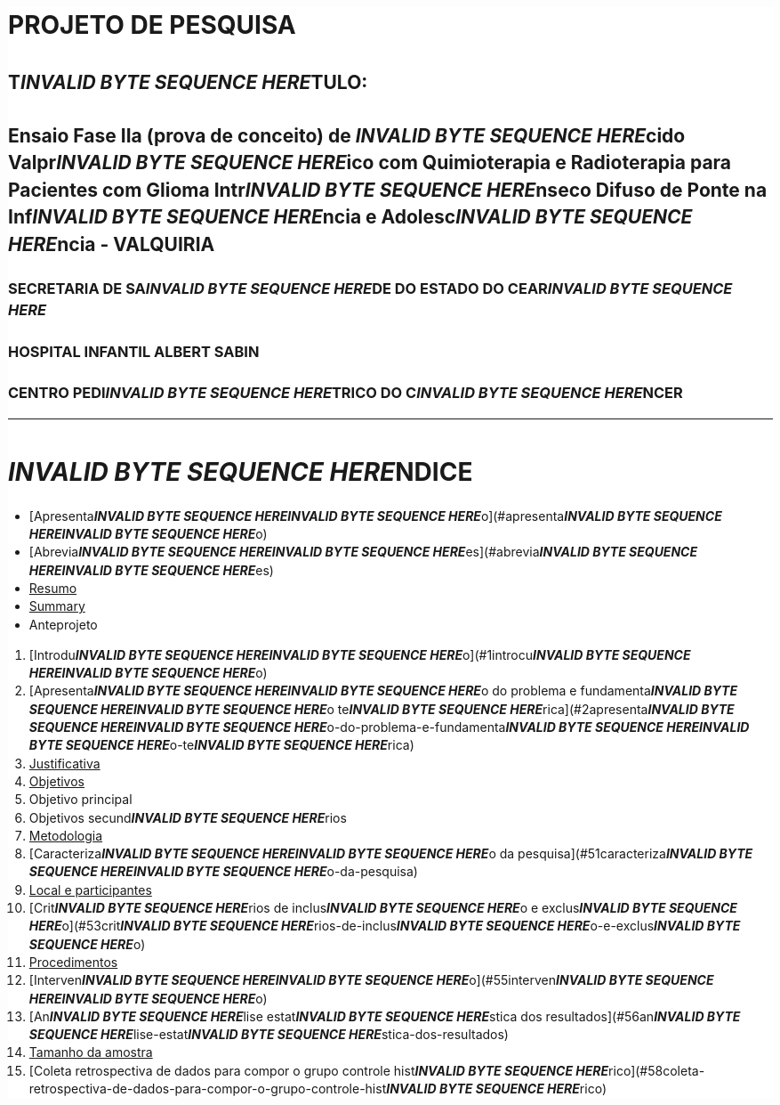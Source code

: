 # PROJETO DE PESQUISA

## T***INVALID BYTE SEQUENCE HERE***TULO:

## Ensaio Fase IIa (prova de conceito) de ***INVALID BYTE SEQUENCE HERE***cido **Val**pr***INVALID BYTE SEQUENCE HERE***ico com **Qui**mioterapia e **R**adioterapia para Pacientes com Glioma **I**ntr***INVALID BYTE SEQUENCE HERE***nseco Difuso de Ponte na Inf***INVALID BYTE SEQUENCE HERE***ncia e **A**dolesc***INVALID BYTE SEQUENCE HERE***ncia - VALQUIRIA

### SECRETARIA DE SA***INVALID BYTE SEQUENCE HERE***DE DO ESTADO DO CEAR***INVALID BYTE SEQUENCE HERE***

### HOSPITAL INFANTIL ALBERT SABIN

### CENTRO PEDI***INVALID BYTE SEQUENCE HERE***TRICO DO C***INVALID BYTE SEQUENCE HERE***NCER

----

# ***INVALID BYTE SEQUENCE HERE***NDICE

- [Apresenta***INVALID BYTE SEQUENCE HERE******INVALID BYTE SEQUENCE HERE***o](#apresenta***INVALID BYTE SEQUENCE HERE******INVALID BYTE SEQUENCE HERE***o)                                            
- [Abrevia***INVALID BYTE SEQUENCE HERE******INVALID BYTE SEQUENCE HERE***es](#abrevia***INVALID BYTE SEQUENCE HERE******INVALID BYTE SEQUENCE HERE***es)                                              
- [Resumo](#resumo)                                                         
- [Summary](#summary)                                                      
- Anteprojeto                                                              

1. [Introdu***INVALID BYTE SEQUENCE HERE******INVALID BYTE SEQUENCE HERE***o](#1introcu***INVALID BYTE SEQUENCE HERE******INVALID BYTE SEQUENCE HERE***o)                                               
2. [Apresenta***INVALID BYTE SEQUENCE HERE******INVALID BYTE SEQUENCE HERE***o do problema e fundamenta***INVALID BYTE SEQUENCE HERE******INVALID BYTE SEQUENCE HERE***o te***INVALID BYTE SEQUENCE HERE***rica](#2apresenta***INVALID BYTE SEQUENCE HERE******INVALID BYTE SEQUENCE HERE***o-do-problema-e-fundamenta***INVALID BYTE SEQUENCE HERE******INVALID BYTE SEQUENCE HERE***o-te***INVALID BYTE SEQUENCE HERE***rica)                         
3. [Justificativa](#3justificativa)                                         
4. [Objetivos](#4objetivos)                                                 
  1. Objetivo principal                                                     
  2. Objetivos secund***INVALID BYTE SEQUENCE HERE***rios                                                  
5. [Metodologia](#5metodologia)                                            
  1. [Caracteriza***INVALID BYTE SEQUENCE HERE******INVALID BYTE SEQUENCE HERE***o da pesquisa](#51caracteriza***INVALID BYTE SEQUENCE HERE******INVALID BYTE SEQUENCE HERE***o-da-pesquisa)                                            
  2. [Local e participantes](#52local-e-participantes)                                                 
  3. [Crit***INVALID BYTE SEQUENCE HERE***rios de inclus***INVALID BYTE SEQUENCE HERE***o e exclus***INVALID BYTE SEQUENCE HERE***o](#53crit***INVALID BYTE SEQUENCE HERE***rios-de-inclus***INVALID BYTE SEQUENCE HERE***o-e-exclus***INVALID BYTE SEQUENCE HERE***o)
  4. [Procedimentos](#54procedimentos)                                      
  5. [Interven***INVALID BYTE SEQUENCE HERE******INVALID BYTE SEQUENCE HERE***o](#55interven***INVALID BYTE SEQUENCE HERE******INVALID BYTE SEQUENCE HERE***o)                                          
  6. [An***INVALID BYTE SEQUENCE HERE***lise estat***INVALID BYTE SEQUENCE HERE***stica dos resultados](#56an***INVALID BYTE SEQUENCE HERE***lise-estat***INVALID BYTE SEQUENCE HERE***stica-dos-resultados)    
  7. [Tamanho da amostra](#57tamanho-da-amostra)                            
  8. [Coleta retrospectiva de dados para compor o grupo controle hist***INVALID BYTE SEQUENCE HERE***rico](#58coleta-retrospectiva-de-dados-para-compor-o-grupo-controle-hist***INVALID BYTE SEQUENCE HERE***rico)   